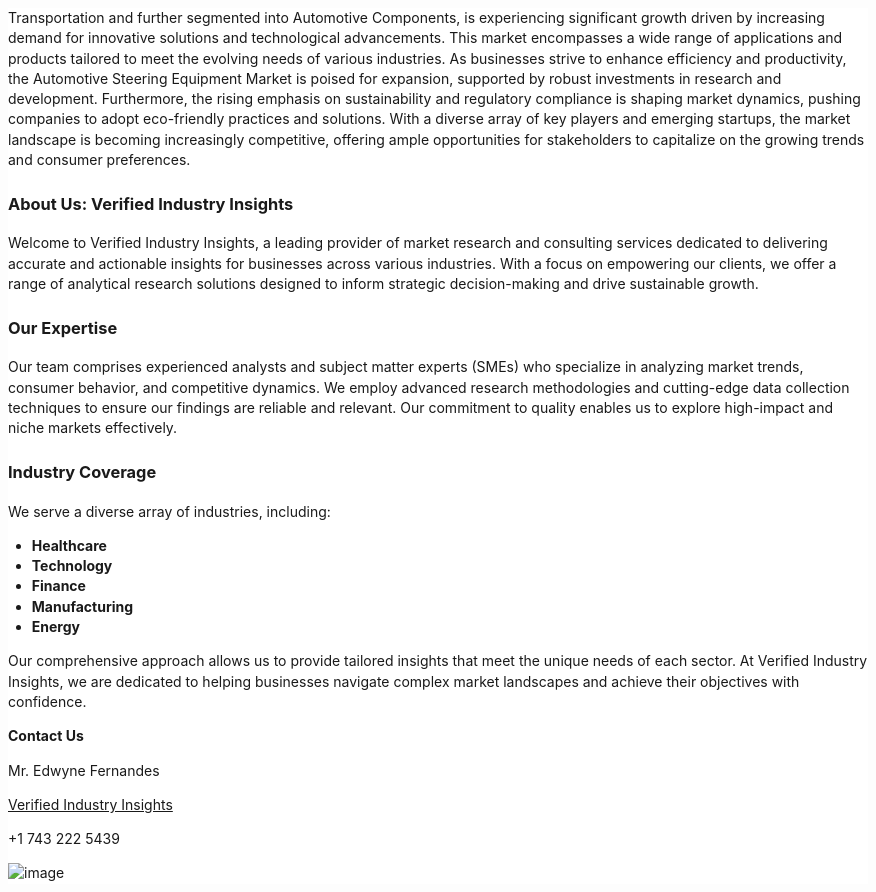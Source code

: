 Transportation and further segmented into Automotive Components, is experiencing significant growth driven by increasing demand for innovative solutions and technological advancements. This market encompasses a wide range of applications and products tailored to meet the evolving needs of various industries. As businesses strive to enhance efficiency and productivity, the Automotive Steering Equipment Market is poised for expansion, supported by robust investments in research and development. Furthermore, the rising emphasis on sustainability and regulatory compliance is shaping market dynamics, pushing companies to adopt eco-friendly practices and solutions. With a diverse array of key players and emerging startups, the market landscape is becoming increasingly competitive, offering ample opportunities for stakeholders to capitalize on the growing trends and consumer preferences.</p><h3>About Us: Verified Industry Insights</h3><p>Welcome to Verified Industry Insights, a leading provider of market research and consulting services dedicated to delivering accurate and actionable insights for businesses across various industries. With a focus on empowering our clients, we offer a range of analytical research solutions designed to inform strategic decision-making and drive sustainable growth.</p><h3>Our Expertise</h3><p>Our team comprises experienced analysts and subject matter experts (SMEs) who specialize in analyzing market trends, consumer behavior, and competitive dynamics. We employ advanced research methodologies and cutting-edge data collection techniques to ensure our findings are reliable and relevant. Our commitment to quality enables us to explore high-impact and niche markets effectively.</p><h3>Industry Coverage</h3><p>We serve a diverse array of industries, including:</p><ul><li><strong>Healthcare</strong></li><li><strong>Technology</strong></li><li><strong>Finance</strong></li><li><strong>Manufacturing</strong></li><li><strong>Energy</strong></li></ul><p>Our comprehensive approach allows us to provide tailored insights that meet the unique needs of each sector. At Verified Industry Insights, we are dedicated to helping businesses navigate complex market landscapes and achieve their objectives with confidence.</p><p><strong>Contact Us</strong></p><p>Mr. Edwyne Fernandes</p><p><a href="https://www.verifiedindustryinsights.com/">Verified Industry Insights</a></p><p>+1 743 222 5439</p>
![image](https://github.com/user-attachments/assets/8d6f0190-d614-41c0-8f3d-b852b8be30fb)
